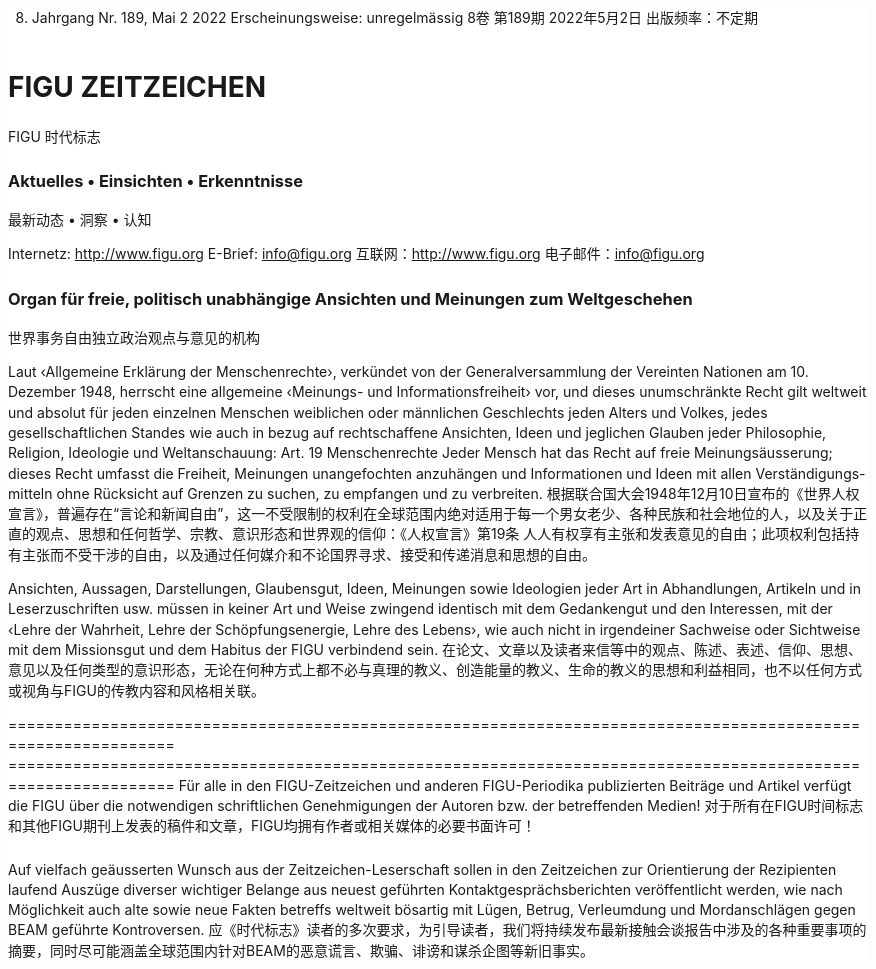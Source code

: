 8. Jahrgang Nr. 189, Mai 2 2022 Erscheinungsweise: unregelmässig
8卷 第189期 2022年5月2日 出版频率：不定期

# FIGU  ZEITZEICHEN
FIGU 时代标志

### Aktuelles • Einsichten • Erkenntnisse
最新动态 • 洞察 • 认知

Internetz: http://www.figu.org E-Brief:  info@figu.org
互联网：http://www.figu.org 电子邮件：info@figu.org

### Organ für freie, politisch unabhängige Ansichten und Meinungen zum Weltgeschehen
世界事务自由独立政治观点与意见的机构

Laut ‹Allgemeine Erklärung der Menschenrechte›, verkündet von der Generalversammlung der Vereinten Nationen am 10. Dezember 1948, herrscht eine allgemeine ‹Meinungs- und Informationsfreiheit› vor, und dieses unumschränkte Recht gilt weltweit und absolut für jeden einzelnen Menschen weiblichen oder männlichen Geschlechts jeden Alters und Volkes, jedes gesellschaftlichen Standes wie auch in bezug auf rechtschaffene Ansichten, Ideen und jeglichen Glauben jeder Philosophie, Religion, Ideologie und Weltanschauung: Art. 19 Menschenrechte Jeder Mensch hat das Recht auf freie Meinungsäusserung; dieses Recht umfasst die Freiheit, Meinungen unangefochten anzuhängen und Informationen und Ideen mit allen Verständigungs- mitteln ohne Rücksicht auf Grenzen zu suchen, zu empfangen und zu verbreiten.
根据联合国大会1948年12月10日宣布的《世界人权宣言》，普遍存在“言论和新闻自由”，这一不受限制的权利在全球范围内绝对适用于每一个男女老少、各种民族和社会地位的人，以及关于正直的观点、思想和任何哲学、宗教、意识形态和世界观的信仰：《人权宣言》第19条 人人有权享有主张和发表意见的自由；此项权利包括持有主张而不受干涉的自由，以及通过任何媒介和不论国界寻求、接受和传递消息和思想的自由。

Ansichten, Aussagen, Darstellungen, Glaubensgut, Ideen, Meinungen sowie Ideologien jeder Art in Abhandlungen, Artikeln und in Leserzuschriften usw. müssen in keiner Art und Weise zwingend identisch mit dem Gedankengut und den Interessen, mit der ‹Lehre der Wahrheit, Lehre der Schöpfungsenergie, Lehre des Lebens›, wie auch nicht in irgendeiner Sachweise oder Sichtweise mit dem Missionsgut und dem Habitus der FIGU verbindend sein.
在论文、文章以及读者来信等中的观点、陈述、表述、信仰、思想、意见以及任何类型的意识形态，无论在何种方式上都不必与真理的教义、创造能量的教义、生命的教义的思想和利益相同，也不以任何方式或视角与FIGU的传教内容和风格相关联。

============================================================================================================== ============================================================================================================== Für alle in den FIGU-Zeitzeichen und anderen FIGU-Periodika publizierten Beiträge und Artikel verfügt die FIGU über die notwendigen schriftlichen Genehmigungen der Autoren bzw. der betreffenden Medien!
对于所有在FIGU时间标志和其他FIGU期刊上发表的稿件和文章，FIGU均拥有作者或相关媒体的必要书面许可！

### 
###

Auf vielfach geäusserten Wunsch aus der Zeitzeichen-Leserschaft sollen in den Zeitzeichen zur Orientierung der Rezipienten laufend Auszüge diverser wichtiger Belange aus neuest geführten Kontaktgesprächsberichten veröffentlicht werden, wie nach Möglichkeit auch alte sowie neue Fakten betreffs weltweit bösartig mit Lügen, Betrug, Verleumdung und Mordanschlägen gegen BEAM geführte Kontroversen.
应《时代标志》读者的多次要求，为引导读者，我们将持续发布最新接触会谈报告中涉及的各种重要事项的摘要，同时尽可能涵盖全球范围内针对BEAM的恶意谎言、欺骗、诽谤和谋杀企图等新旧事实。

### 
###
